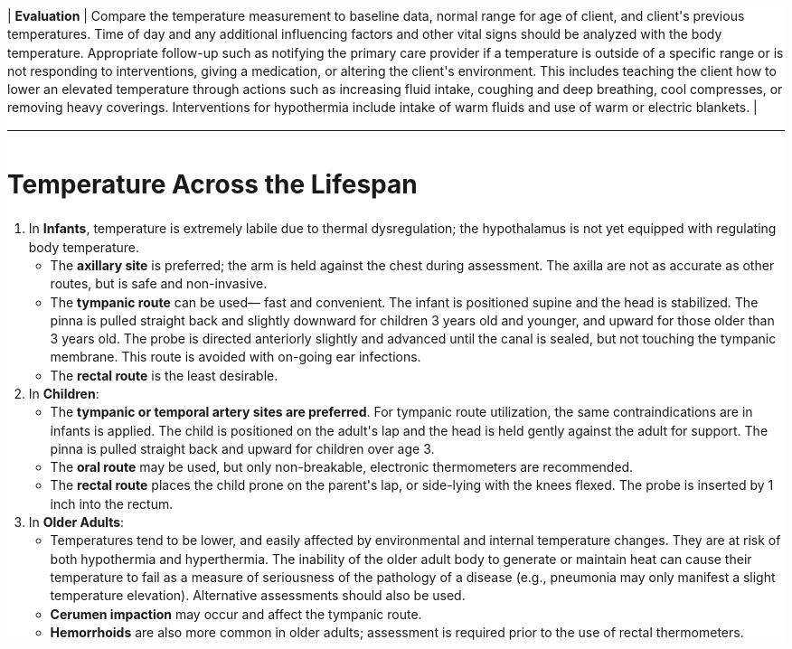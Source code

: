 | **Evaluation**     | Compare the temperature measurement to baseline data, normal range for age of client, and client's previous temperatures. Time of day and any additional influencing factors and other vital signs should be analyzed with the body temperature. Appropriate follow-up such as notifying the primary care provider if a temperature is outside of a specific range or is not responding to interventions, giving a medication, or altering the client's environment. This includes teaching the client how to lower an elevated temperature through actions such as increasing fluid intake, coughing and deep breathing, cool compresses, or removing heavy coverings. Interventions for hypothermia include intake of warm fluids and use of warm or electric blankets.                                                                                                                                                                                                                                                                                                                                                                                                                                                                                                                                                                                                                                                                                |

___

# Temperature Across the Lifespan
1. In **Infants**, temperature is extremely labile due to thermal dysregulation; the hypothalamus is not yet equipped with regulating body temperature.
	- The **axillary site** is preferred; the arm is held against the chest during assessment. The axilla are not as accurate as other routes, but is safe and non-invasive.
	- The **tympanic route** can be used— fast and convenient. The infant is positioned supine and the head is stabilized. The pinna is pulled straight back and slightly downward for children 3 years old and younger, and upward for those older than 3 years old. The probe is directed anteriorly slightly and advanced until the canal is sealed, but not touching the tympanic membrane. This route is avoided with on-going ear infections.
	- The **rectal route** is the least desirable.
2. In **Children**:
	- The **tympanic or temporal artery sites are preferred**. For tympanic route utilization, the same contraindications are in infants is applied. The child is positioned on the adult's lap and the head is held gently against the adult for support. The pinna is pulled straight back and upward for children over age 3.
	- The **oral route** may be used, but only non-breakable, electronic thermometers are recommended.
	- The **rectal route** places the child prone on the parent's lap, or side-lying with the knees flexed. The probe is inserted by 1 inch into the rectum.
3. In **Older Adults**:
	- Temperatures tend to be lower, and easily affected by environmental and internal temperature changes. They are at risk of both hypothermia and hyperthermia. The inability of the older adult body to generate or maintain heat can cause their temperature to fail as a measure of seriousness of the pathology of a disease (e.g., pneumonia may only manifest a slight temperature elevation). Alternative assessments should also be used.
	- **Cerumen impaction** may occur and affect the tympanic route.
	- **Hemorrhoids** are also more common in older adults; assessment is required prior to the use of rectal thermometers.

